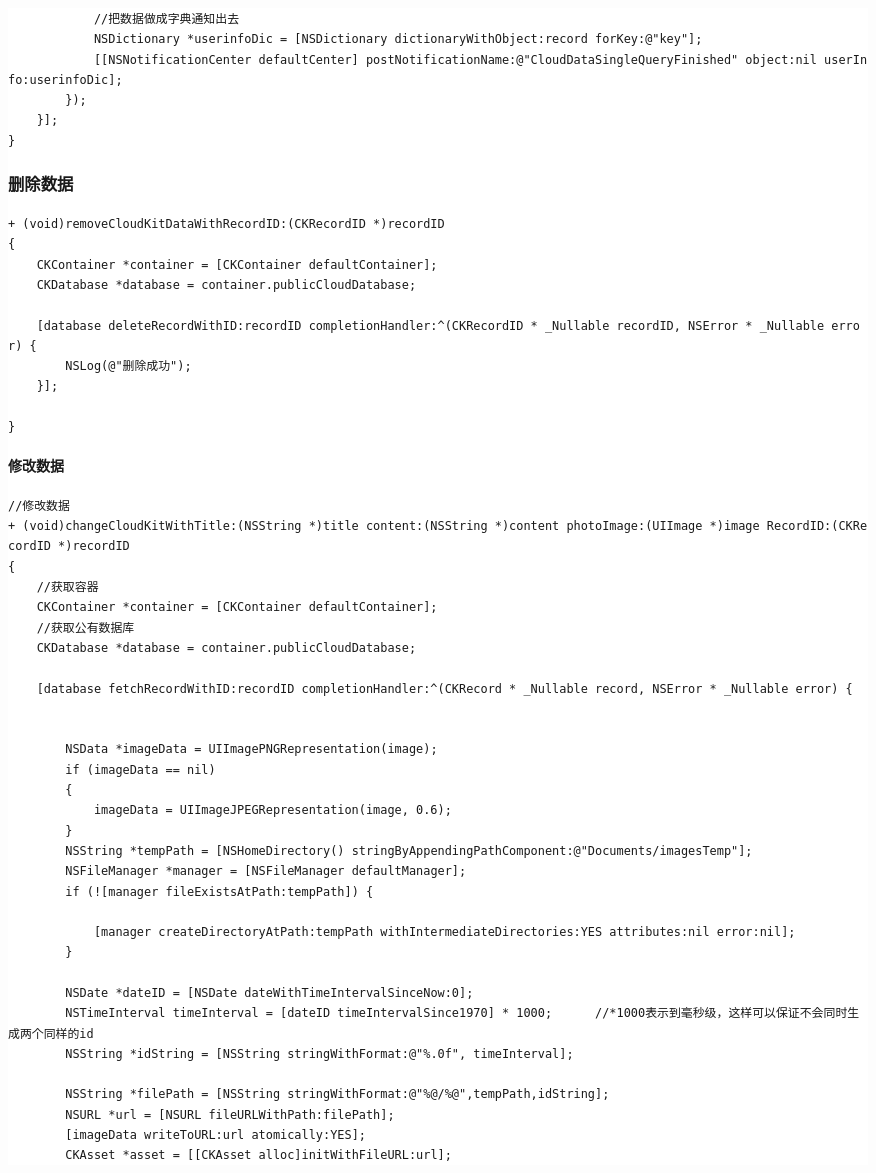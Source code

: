 ```
            //把数据做成字典通知出去
            NSDictionary *userinfoDic = [NSDictionary dictionaryWithObject:record forKey:@"key"];
            [[NSNotificationCenter defaultCenter] postNotificationName:@"CloudDataSingleQueryFinished" object:nil userInfo:userinfoDic];
        });
    }];
}
```

### 删除数据

```
+ (void)removeCloudKitDataWithRecordID:(CKRecordID *)recordID
{
    CKContainer *container = [CKContainer defaultContainer];
    CKDatabase *database = container.publicCloudDatabase;
    
    [database deleteRecordWithID:recordID completionHandler:^(CKRecordID * _Nullable recordID, NSError * _Nullable error) {
        NSLog(@"删除成功");
    }];

}
```

#### 修改数据

```
//修改数据
+ (void)changeCloudKitWithTitle:(NSString *)title content:(NSString *)content photoImage:(UIImage *)image RecordID:(CKRecordID *)recordID
{
    //获取容器
    CKContainer *container = [CKContainer defaultContainer];
    //获取公有数据库
    CKDatabase *database = container.publicCloudDatabase;
    
    [database fetchRecordWithID:recordID completionHandler:^(CKRecord * _Nullable record, NSError * _Nullable error) {
        
        
        NSData *imageData = UIImagePNGRepresentation(image);
        if (imageData == nil)
        {
            imageData = UIImageJPEGRepresentation(image, 0.6);
        }
        NSString *tempPath = [NSHomeDirectory() stringByAppendingPathComponent:@"Documents/imagesTemp"];
        NSFileManager *manager = [NSFileManager defaultManager];
        if (![manager fileExistsAtPath:tempPath]) {
            
            [manager createDirectoryAtPath:tempPath withIntermediateDirectories:YES attributes:nil error:nil];
        }
        
        NSDate *dateID = [NSDate dateWithTimeIntervalSinceNow:0];
        NSTimeInterval timeInterval = [dateID timeIntervalSince1970] * 1000;      //*1000表示到毫秒级，这样可以保证不会同时生成两个同样的id
        NSString *idString = [NSString stringWithFormat:@"%.0f", timeInterval];
        
        NSString *filePath = [NSString stringWithFormat:@"%@/%@",tempPath,idString];
        NSURL *url = [NSURL fileURLWithPath:filePath];
        [imageData writeToURL:url atomically:YES];
        CKAsset *asset = [[CKAsset alloc]initWithFileURL:url];
```